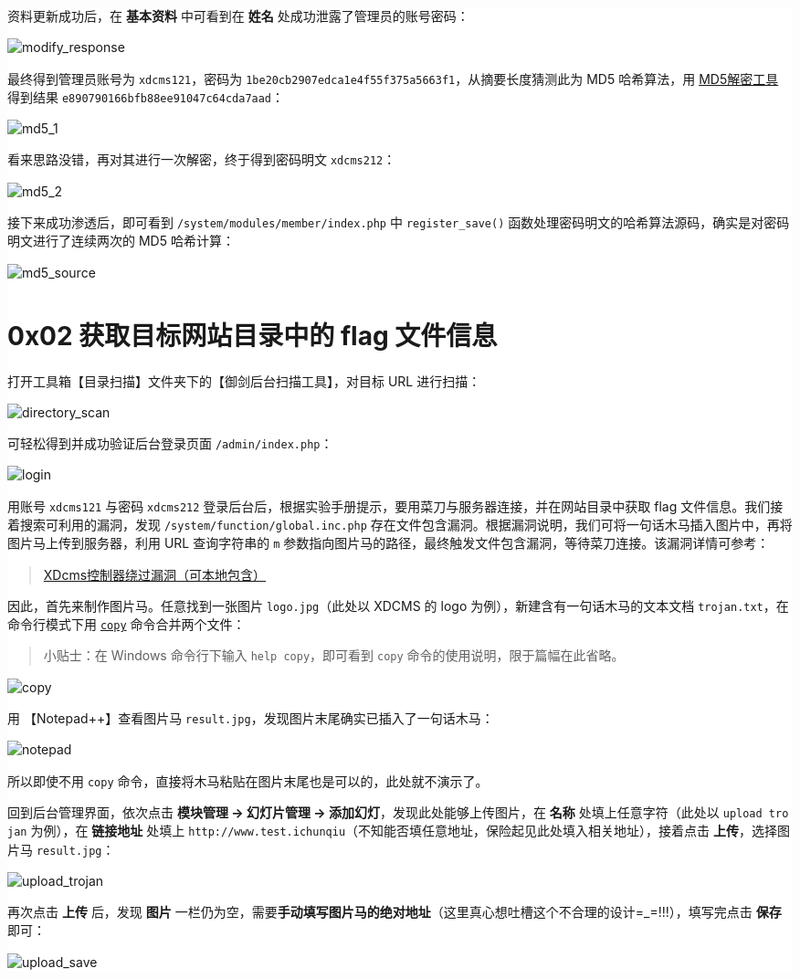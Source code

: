 资料更新成功后，在 **基本资料** 中可看到在 **姓名** 处成功泄露了管理员的账号密码：

![modify_response](https://blog-1255335783.cos.ap-guangzhou.myqcloud.com/i%E6%98%A5%E7%A7%8B_%E6%B8%97%E9%80%8F%E6%B5%8B%E8%AF%95%E5%85%A5%E9%97%A8_%E4%BD%A0%E6%98%AF%E4%BC%9A%E5%91%98%E5%90%97%EF%BC%9F/modify_response.png)

最终得到管理员账号为 `xdcms121`，密码为 `1be20cb2907edca1e4f55f375a5663f1`，从摘要长度猜测此为 MD5 哈希算法，用 [MD5解密工具](http://www.dmd5.com/md5-decrypter.jsp) 得到结果 `e890790166bfb88ee91047c64cda7aad`：

![md5_1](https://blog-1255335783.cos.ap-guangzhou.myqcloud.com/i%E6%98%A5%E7%A7%8B_%E6%B8%97%E9%80%8F%E6%B5%8B%E8%AF%95%E5%85%A5%E9%97%A8_%E4%BD%A0%E6%98%AF%E4%BC%9A%E5%91%98%E5%90%97%EF%BC%9F/md5_1.png)

看来思路没错，再对其进行一次解密，终于得到密码明文 `xdcms212`：

![md5_2](https://blog-1255335783.cos.ap-guangzhou.myqcloud.com/i%E6%98%A5%E7%A7%8B_%E6%B8%97%E9%80%8F%E6%B5%8B%E8%AF%95%E5%85%A5%E9%97%A8_%E4%BD%A0%E6%98%AF%E4%BC%9A%E5%91%98%E5%90%97%EF%BC%9F/md5_2.png)

接下来成功渗透后，即可看到 `/system/modules/member/index.php` 中 `register_save()` 函数处理密码明文的哈希算法源码，确实是对密码明文进行了连续两次的 MD5 哈希计算：

![md5_source](https://blog-1255335783.cos.ap-guangzhou.myqcloud.com/i%E6%98%A5%E7%A7%8B_%E6%B8%97%E9%80%8F%E6%B5%8B%E8%AF%95%E5%85%A5%E9%97%A8_%E4%BD%A0%E6%98%AF%E4%BC%9A%E5%91%98%E5%90%97%EF%BC%9F/md5_source.png)

# 0x02 获取目标网站目录中的 flag 文件信息

打开工具箱【目录扫描】文件夹下的【御剑后台扫描工具】，对目标 URL 进行扫描：

![directory_scan](https://blog-1255335783.cos.ap-guangzhou.myqcloud.com/i%E6%98%A5%E7%A7%8B_%E6%B8%97%E9%80%8F%E6%B5%8B%E8%AF%95%E5%85%A5%E9%97%A8_%E4%BD%A0%E6%98%AF%E4%BC%9A%E5%91%98%E5%90%97%EF%BC%9F/directory_scan.png)

可轻松得到并成功验证后台登录页面 `/admin/index.php`：

![login](https://blog-1255335783.cos.ap-guangzhou.myqcloud.com/i%E6%98%A5%E7%A7%8B_%E6%B8%97%E9%80%8F%E6%B5%8B%E8%AF%95%E5%85%A5%E9%97%A8_%E4%BD%A0%E6%98%AF%E4%BC%9A%E5%91%98%E5%90%97%EF%BC%9F/login.png)

用账号 `xdcms121` 与密码 `xdcms212` 登录后台后，根据实验手册提示，要用菜刀与服务器连接，并在网站目录中获取 flag 文件信息。我们接着搜索可利用的漏洞，发现 `/system/function/global.inc.php` 存在文件包含漏洞。根据漏洞说明，我们可将一句话木马插入图片中，再将图片马上传到服务器，利用 URL 查询字符串的 `m` 参数指向图片马的路径，最终触发文件包含漏洞，等待菜刀连接。该漏洞详情可参考：

> [XDcms控制器绕过漏洞（可本地包含）](http://www.fr1sh.com/wooyun_1/bug_detail.php?wybug_id=wooyun-2013-043382)

因此，首先来制作图片马。任意找到一张图片 `logo.jpg`（此处以 XDCMS 的 logo 为例），新建含有一句话木马的文本文档 `trojan.txt`，在命令行模式下用 [`copy`](https://baike.baidu.com/item/copy/10465712) 命令合并两个文件：

> 小贴士：在 Windows 命令行下输入 `help copy`，即可看到 `copy` 命令的使用说明，限于篇幅在此省略。

![copy](https://blog-1255335783.cos.ap-guangzhou.myqcloud.com/i%E6%98%A5%E7%A7%8B_%E6%B8%97%E9%80%8F%E6%B5%8B%E8%AF%95%E5%85%A5%E9%97%A8_%E4%BD%A0%E6%98%AF%E4%BC%9A%E5%91%98%E5%90%97%EF%BC%9F/copy.png)

用 【Notepad++】查看图片马 `result.jpg`，发现图片末尾确实已插入了一句话木马：

![notepad](https://blog-1255335783.cos.ap-guangzhou.myqcloud.com/i%E6%98%A5%E7%A7%8B_%E6%B8%97%E9%80%8F%E6%B5%8B%E8%AF%95%E5%85%A5%E9%97%A8_%E4%BD%A0%E6%98%AF%E4%BC%9A%E5%91%98%E5%90%97%EF%BC%9F/notepad.png)

所以即使不用 `copy` 命令，直接将木马粘贴在图片末尾也是可以的，此处就不演示了。

回到后台管理界面，依次点击 **模块管理 -> 幻灯片管理 -> 添加幻灯**，发现此处能够上传图片，在 **名称** 处填上任意字符（此处以 `upload trojan` 为例），在 **链接地址** 处填上 `http://www.test.ichunqiu`（不知能否填任意地址，保险起见此处填入相关地址），接着点击 **上传**，选择图片马 `result.jpg`：

![upload_trojan](https://blog-1255335783.cos.ap-guangzhou.myqcloud.com/i%E6%98%A5%E7%A7%8B_%E6%B8%97%E9%80%8F%E6%B5%8B%E8%AF%95%E5%85%A5%E9%97%A8_%E4%BD%A0%E6%98%AF%E4%BC%9A%E5%91%98%E5%90%97%EF%BC%9F/upload_trojan.png)

再次点击 **上传** 后，发现 **图片** 一栏仍为空，需要**手动填写图片马的绝对地址**（这里真心想吐槽这个不合理的设计=_=!!!），填写完点击 **保存** 即可：

![upload_save](https://blog-1255335783.cos.ap-guangzhou.myqcloud.com/i%E6%98%A5%E7%A7%8B_%E6%B8%97%E9%80%8F%E6%B5%8B%E8%AF%95%E5%85%A5%E9%97%A8_%E4%BD%A0%E6%98%AF%E4%BC%9A%E5%91%98%E5%90%97%EF%BC%9F/upload_save.png)
